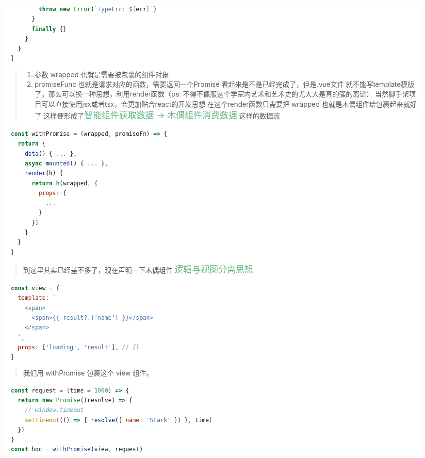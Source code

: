   ```js
            throw new Error(`typeErr: ${err}`)
          }
          finally {}
        }
      }
    }
  ```
  > 1. 参数 wrapped 也就是需要被包裹的组件对象
  > 2. promiseFunc 也就是请求对应的函数，需要返回一个Promise
    看起来是不是已经完成了，但是.vue文件 就不能写template模版了，那么可以换一种思想，利用render函数（ps: 不得不佩服这个学室内艺术和艺术史的尤大大是真的强的离谱）
    当然脚手架项目可以直接使用jsx或者tsx，会更加贴合react的开发思想
    在这个render函数只需要把 wrapped  也就是木偶组件给包裹起来就好了
  这样便形成了<font color="#66b787" size=4 face="">智能组件获取数据 -> 木偶组件消费数据</font> 这样的数据流

  ```js
    const withPromise = (wrapped, promiseFn) => {
      return {
        data() { ... },
        async mounted() { ... },
        render(h) {
          return h(wrapped, {
            props: {
              ...
            }
          })
        }
      }
    }
  ```
  > 到这里其实已经差不多了，现在声明一下木偶组件
<font color="#66b787" size=4 face="">逻辑与视图分离思想</font>
  ```js
    const view = {
      template: `
        <span>
          <span>{{ result?.['name'] }}</span>
        </span>
      `,
      props: ['loading', 'result'], // {}
    }
  ```
  > 我们用 withPromise 包裹这个 view 组件。

  ```js
    const request = (time = 1000) => {
      return new Promise((resolve) => {
        // window.timeout 
        setTimeout(() => { resolve({ name: 'Stark' }) }, time)
      })
    }
    const hoc = withPromise(view, request)
  ```
